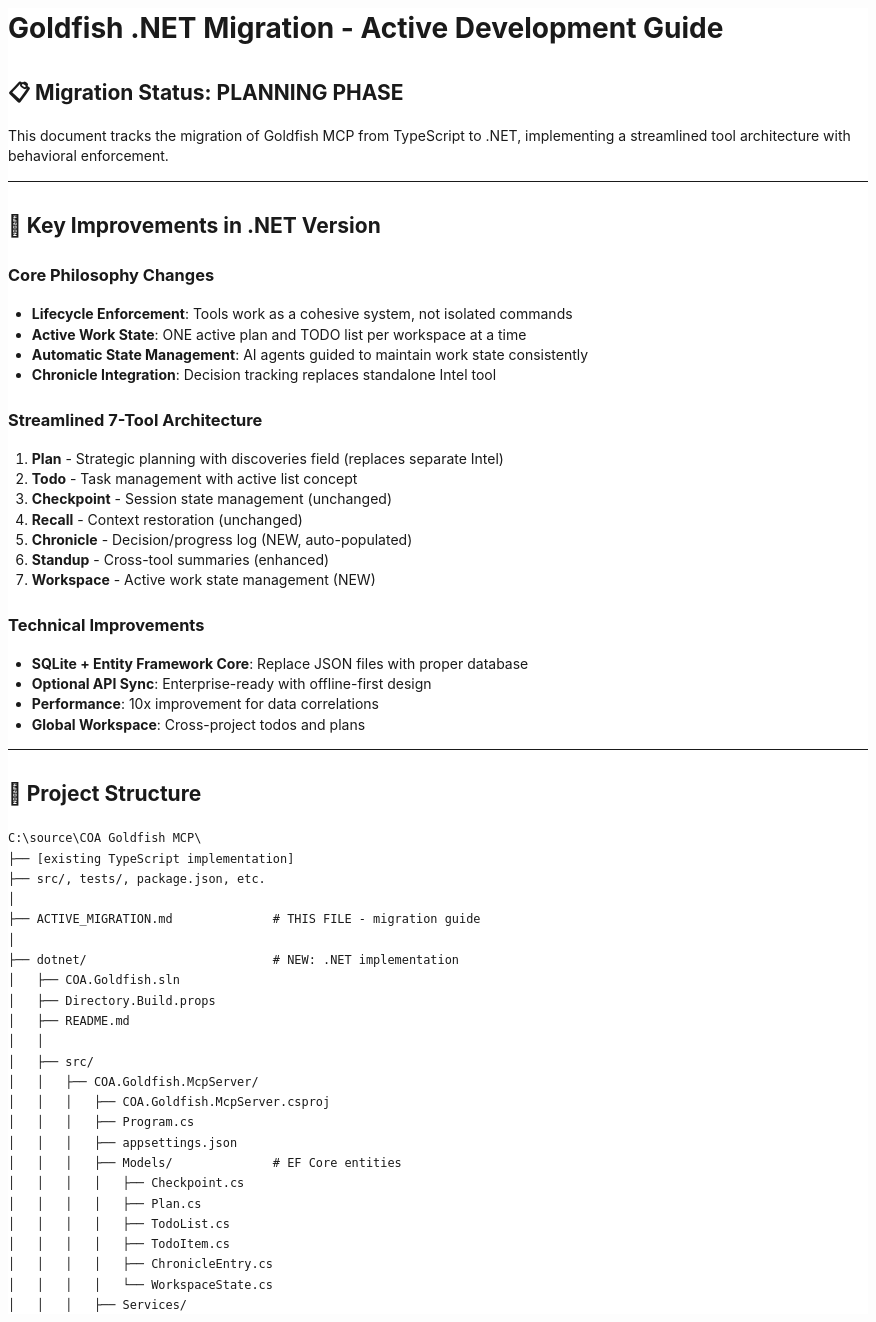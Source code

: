 # Goldfish .NET Migration - Active Development Guide

## 📋 Migration Status: **PLANNING PHASE**

This document tracks the migration of Goldfish MCP from TypeScript to .NET, implementing a streamlined tool architecture with behavioral enforcement.

---

## 🎯 Key Improvements in .NET Version

### Core Philosophy Changes
- **Lifecycle Enforcement**: Tools work as a cohesive system, not isolated commands
- **Active Work State**: ONE active plan and TODO list per workspace at a time
- **Automatic State Management**: AI agents guided to maintain work state consistently
- **Chronicle Integration**: Decision tracking replaces standalone Intel tool

### Streamlined 7-Tool Architecture
1. **Plan** - Strategic planning with discoveries field (replaces separate Intel)
2. **Todo** - Task management with active list concept
3. **Checkpoint** - Session state management (unchanged)
4. **Recall** - Context restoration (unchanged)  
5. **Chronicle** - Decision/progress log (NEW, auto-populated)
6. **Standup** - Cross-tool summaries (enhanced)
7. **Workspace** - Active work state management (NEW)

### Technical Improvements
- **SQLite + Entity Framework Core**: Replace JSON files with proper database
- **Optional API Sync**: Enterprise-ready with offline-first design
- **Performance**: 10x improvement for data correlations
- **Global Workspace**: Cross-project todos and plans

---

## 📁 Project Structure

```
C:\source\COA Goldfish MCP\
├── [existing TypeScript implementation]
├── src/, tests/, package.json, etc.
│
├── ACTIVE_MIGRATION.md              # THIS FILE - migration guide
│
├── dotnet/                          # NEW: .NET implementation
│   ├── COA.Goldfish.sln
│   ├── Directory.Build.props
│   ├── README.md
│   │
│   ├── src/
│   │   ├── COA.Goldfish.McpServer/
│   │   │   ├── COA.Goldfish.McpServer.csproj
│   │   │   ├── Program.cs
│   │   │   ├── appsettings.json
│   │   │   ├── Models/              # EF Core entities
│   │   │   │   ├── Checkpoint.cs
│   │   │   │   ├── Plan.cs
│   │   │   │   ├── TodoList.cs
│   │   │   │   ├── TodoItem.cs
│   │   │   │   ├── ChronicleEntry.cs
│   │   │   │   └── WorkspaceState.cs
│   │   │   ├── Services/
```